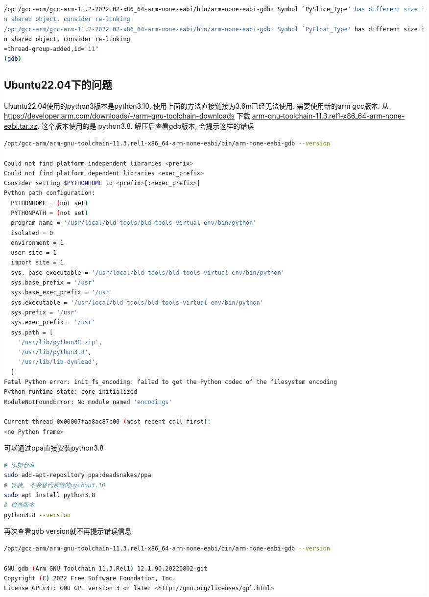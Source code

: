 ```bash
/opt/gcc-arm/gcc-arm-11.2-2022.02-x86_64-arm-none-eabi/bin/arm-none-eabi-gdb: Symbol `PySlice_Type' has different size in shared object, consider re-linking
/opt/gcc-arm/gcc-arm-11.2-2022.02-x86_64-arm-none-eabi/bin/arm-none-eabi-gdb: Symbol `PyFloat_Type' has different size in shared object, consider re-linking
=thread-group-added,id="i1"
(gdb)
```

## Ubuntu22.04下的问题

Ubuntu22.04使用的python3版本是python3.10, 使用上面的方法直接链接为3.6m已经无法使用. 需要使用新的arm gcc版本.
从 https://developer.arm.com/downloads/-/arm-gnu-toolchain-downloads 下载 [arm-gnu-toolchain-11.3.rel1-x86_64-arm-none-eabi.tar.xz](https://developer.arm.com/-/media/Files/downloads/gnu/11.3.rel1/binrel/arm-gnu-toolchain-11.3.rel1-x86_64-arm-none-eabi.tar.xz). 这个版本使用的是 python3.8.
解压后查看gdb版本, 会提示这样的错误
```bash
/opt/gcc-arm/arm-gnu-toolchain-11.3.rel1-x86_64-arm-none-eabi/bin/arm-none-eabi-gdb --version

Could not find platform independent libraries <prefix>
Could not find platform dependent libraries <exec_prefix>
Consider setting $PYTHONHOME to <prefix>[:<exec_prefix>]
Python path configuration:
  PYTHONHOME = (not set)
  PYTHONPATH = (not set)
  program name = '/usr/local/bld-tools/bld-tools-virtual-env/bin/python'
  isolated = 0
  environment = 1
  user site = 1
  import site = 1
  sys._base_executable = '/usr/local/bld-tools/bld-tools-virtual-env/bin/python'
  sys.base_prefix = '/usr'
  sys.base_exec_prefix = '/usr'
  sys.executable = '/usr/local/bld-tools/bld-tools-virtual-env/bin/python'
  sys.prefix = '/usr'
  sys.exec_prefix = '/usr'
  sys.path = [
    '/usr/lib/python38.zip',
    '/usr/lib/python3.8',
    '/usr/lib/lib-dynload',
  ]
Fatal Python error: init_fs_encoding: failed to get the Python codec of the filesystem encoding
Python runtime state: core initialized
ModuleNotFoundError: No module named 'encodings'

Current thread 0x00007faa8ac87c00 (most recent call first):
<no Python frame>
```

可以通过ppa直接安装python3.8
```bash
# 添加仓库
sudo add-apt-repository ppa:deadsnakes/ppa
# 安装, 不会替代系统的python3.10
sudo apt install python3.8
# 检查版本
python3.8 --version
```
再次查看gdb version就不再提示错误信息
```bash
/opt/gcc-arm/arm-gnu-toolchain-11.3.rel1-x86_64-arm-none-eabi/bin/arm-none-eabi-gdb --version

GNU gdb (Arm GNU Toolchain 11.3.Rel1) 12.1.90.20220802-git
Copyright (C) 2022 Free Software Foundation, Inc.
License GPLv3+: GNU GPL version 3 or later <http://gnu.org/licenses/gpl.html>
```